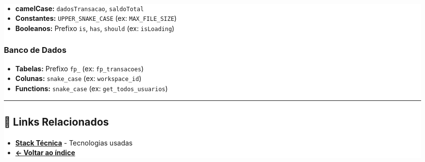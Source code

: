 - **camelCase:** `dadosTransacao`, `saldoTotal`
- **Constantes:** `UPPER_SNAKE_CASE` (ex: `MAX_FILE_SIZE`)
- **Booleanos:** Prefixo `is`, `has`, `should` (ex: `isLoading`)

### Banco de Dados

- **Tabelas:** Prefixo `fp_` (ex: `fp_transacoes`)
- **Colunas:** `snake_case` (ex: `workspace_id`)
- **Functions:** `snake_case` (ex: `get_todos_usuarios`)

---

## 🔗 Links Relacionados

- **[Stack Técnica](STACK-TECNICA.md)** - Tecnologias usadas
- **[← Voltar ao índice](../README.txt)**
